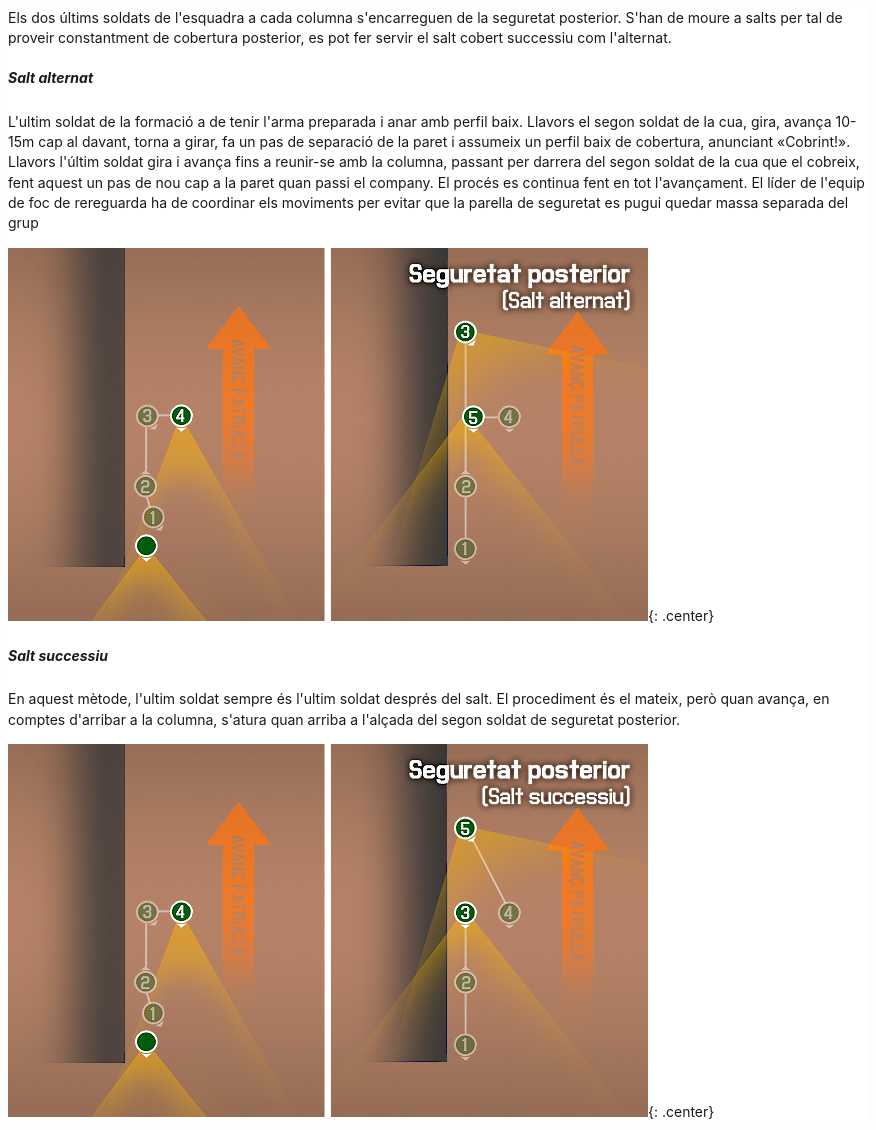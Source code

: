 Els dos últims soldats de l'esquadra a cada columna s'encarreguen de la seguretat posterior. S'han de moure a salts per tal de proveir constantment de cobertura posterior, es pot fer servir el salt cobert successiu com l'alternat.

##### Salt alternat

L'ultim soldat de la formació a de tenir l'arma preparada i anar amb perfil baix. Llavors el segon soldat de la cua, gira, avança 10-15m cap al davant, torna a girar, fa un pas de separació de la paret i assumeix un perfil baix de cobertura, anunciant «Cobrint\!». Llavors l'últim soldat gira i avança fins a reunir-se amb la columna, passant per darrera del segon soldat de la cua que el cobreix, fent aquest un pas de nou cap a la paret quan passi el company. El procés es continua fent en tot l'avançament. El líder de l'equip de foc de rereguarda ha de coordinar els moviments per evitar que la parella de seguretat es pugui quedar massa separada del grup

![image](../_imatges/ebc_mout_03.jpg){: .center}

##### Salt successiu

En aquest mètode, l'ultim soldat sempre és l'ultim soldat després del salt. El procediment és el mateix, però quan avança, en comptes d'arribar a la columna, s'atura quan arriba a l'alçada del segon soldat de seguretat posterior.

![image](../_imatges/ebc_mout_04.jpg){: .center}
